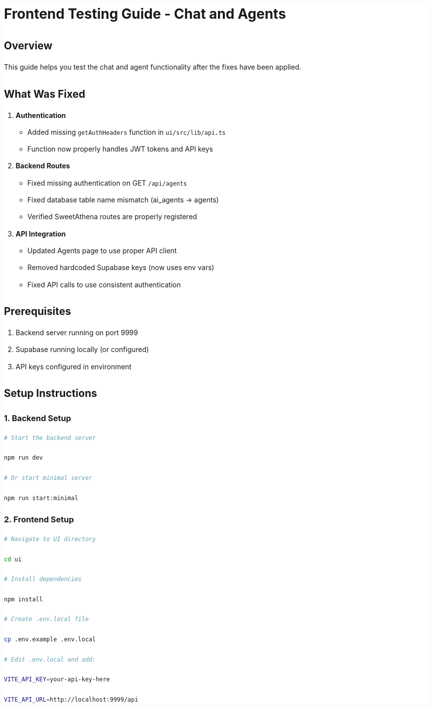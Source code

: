 # Frontend Testing Guide - Chat and Agents
## Overview

This guide helps you test the chat and agent functionality after the fixes have been applied.
## What Was Fixed
1. **Authentication**

   - Added missing `getAuthHeaders` function in `ui/src/lib/api.ts`

   - Function now properly handles JWT tokens and API keys
2. **Backend Routes**

   - Fixed missing authentication on GET `/api/agents`

   - Fixed database table name mismatch (ai_agents → agents)

   - Verified SweetAthena routes are properly registered
3. **API Integration**

   - Updated Agents page to use proper API client

   - Removed hardcoded Supabase keys (now uses env vars)

   - Fixed API calls to use consistent authentication
## Prerequisites
1. Backend server running on port 9999

2. Supabase running locally (or configured)

3. API keys configured in environment
## Setup Instructions
### 1. Backend Setup
```bash
# Start the backend server

npm run dev

# Or start minimal server

npm run start:minimal

```
### 2. Frontend Setup
```bash
# Navigate to UI directory

cd ui

# Install dependencies

npm install

# Create .env.local file

cp .env.example .env.local

# Edit .env.local and add:

VITE_API_KEY=your-api-key-here

VITE_API_URL=http://localhost:9999/api

```